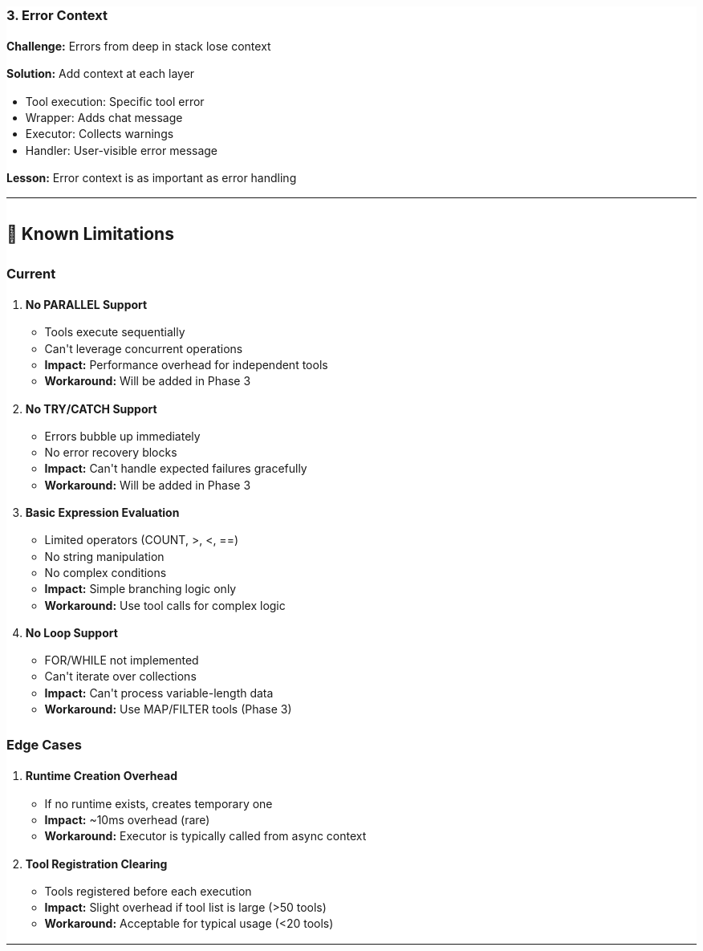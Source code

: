 ### 3. Error Context

**Challenge:** Errors from deep in stack lose context

**Solution:** Add context at each layer
- Tool execution: Specific tool error
- Wrapper: Adds chat message
- Executor: Collects warnings
- Handler: User-visible error message

**Lesson:** Error context is as important as error handling

---

## 🐛 Known Limitations

### Current

1. **No PARALLEL Support**
   - Tools execute sequentially
   - Can't leverage concurrent operations
   - **Impact:** Performance overhead for independent tools
   - **Workaround:** Will be added in Phase 3

2. **No TRY/CATCH Support**
   - Errors bubble up immediately
   - No error recovery blocks
   - **Impact:** Can't handle expected failures gracefully
   - **Workaround:** Will be added in Phase 3

3. **Basic Expression Evaluation**
   - Limited operators (COUNT, >, <, ==)
   - No string manipulation
   - No complex conditions
   - **Impact:** Simple branching logic only
   - **Workaround:** Use tool calls for complex logic

4. **No Loop Support**
   - FOR/WHILE not implemented
   - Can't iterate over collections
   - **Impact:** Can't process variable-length data
   - **Workaround:** Use MAP/FILTER tools (Phase 3)

### Edge Cases

1. **Runtime Creation Overhead**
   - If no runtime exists, creates temporary one
   - **Impact:** ~10ms overhead (rare)
   - **Workaround:** Executor is typically called from async context

2. **Tool Registration Clearing**
   - Tools registered before each execution
   - **Impact:** Slight overhead if tool list is large (>50 tools)
   - **Workaround:** Acceptable for typical usage (<20 tools)

---